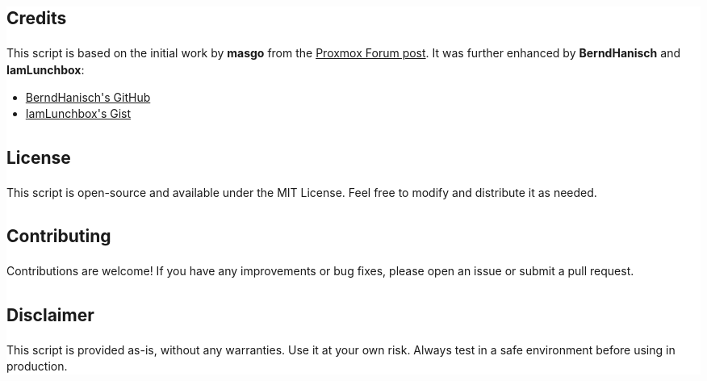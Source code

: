 ## Credits

This script is based on the initial work by **masgo** from the [Proxmox Forum post](https://forum.proxmox.com/threads/how-to-get-the-exactly-backup-size-in-proxmox-backup.93901/). It was further enhanced by **BerndHanisch** and **IamLunchbox**:

- [BerndHanisch's GitHub](https://github.com/BerndHanisch/pve/)
- [IamLunchbox's Gist](https://gist.github.com/IamLunchbox/9002b1feb2ca501856b5661c3fe84315)

## License

This script is open-source and available under the MIT License. Feel free to modify and distribute it as needed.

## Contributing

Contributions are welcome! If you have any improvements or bug fixes, please open an issue or submit a pull request.

## Disclaimer

This script is provided as-is, without any warranties. Use it at your own risk. Always test in a safe environment before using in production.
